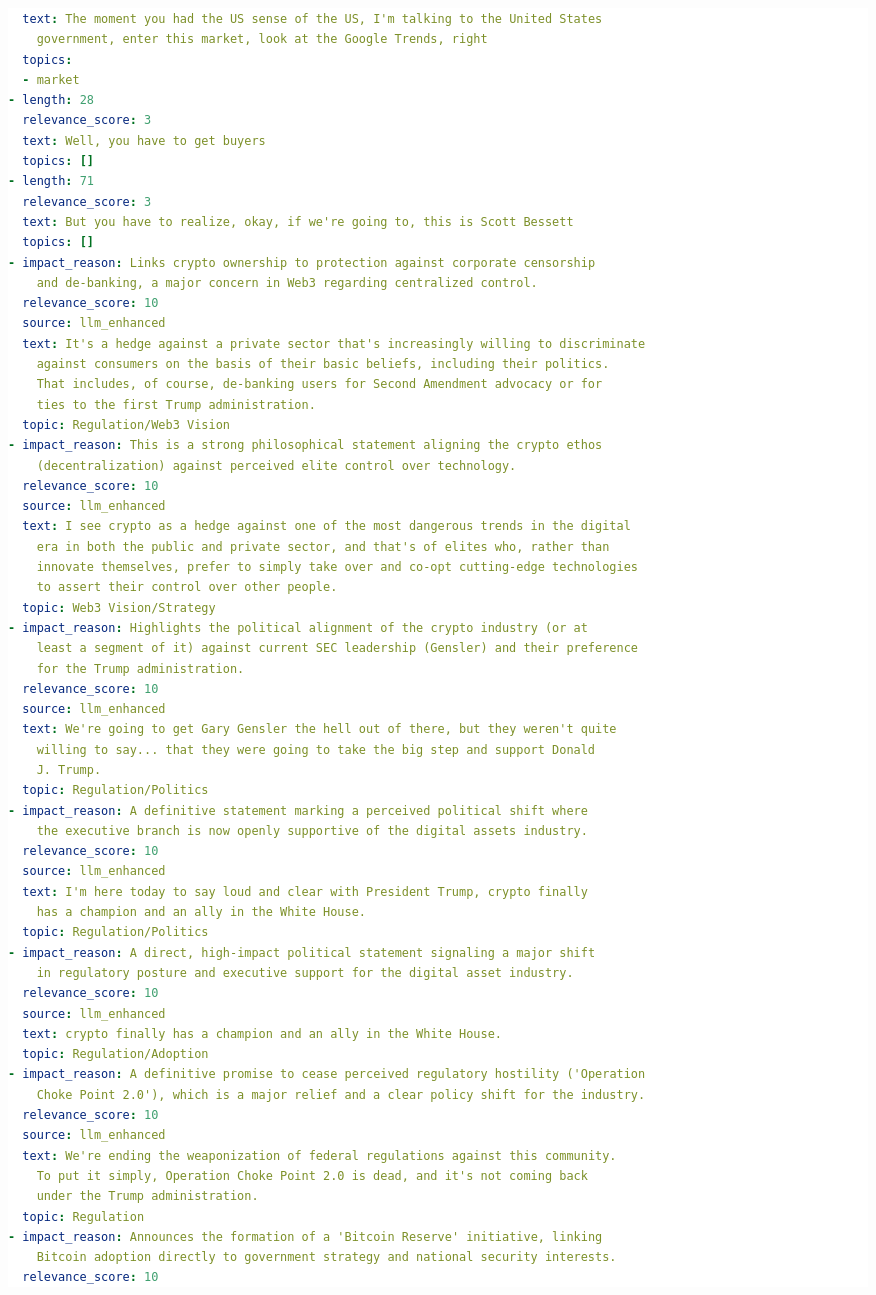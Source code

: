 ```yaml
  text: The moment you had the US sense of the US, I'm talking to the United States
    government, enter this market, look at the Google Trends, right
  topics:
  - market
- length: 28
  relevance_score: 3
  text: Well, you have to get buyers
  topics: []
- length: 71
  relevance_score: 3
  text: But you have to realize, okay, if we're going to, this is Scott Bessett
  topics: []
- impact_reason: Links crypto ownership to protection against corporate censorship
    and de-banking, a major concern in Web3 regarding centralized control.
  relevance_score: 10
  source: llm_enhanced
  text: It's a hedge against a private sector that's increasingly willing to discriminate
    against consumers on the basis of their basic beliefs, including their politics.
    That includes, of course, de-banking users for Second Amendment advocacy or for
    ties to the first Trump administration.
  topic: Regulation/Web3 Vision
- impact_reason: This is a strong philosophical statement aligning the crypto ethos
    (decentralization) against perceived elite control over technology.
  relevance_score: 10
  source: llm_enhanced
  text: I see crypto as a hedge against one of the most dangerous trends in the digital
    era in both the public and private sector, and that's of elites who, rather than
    innovate themselves, prefer to simply take over and co-opt cutting-edge technologies
    to assert their control over other people.
  topic: Web3 Vision/Strategy
- impact_reason: Highlights the political alignment of the crypto industry (or at
    least a segment of it) against current SEC leadership (Gensler) and their preference
    for the Trump administration.
  relevance_score: 10
  source: llm_enhanced
  text: We're going to get Gary Gensler the hell out of there, but they weren't quite
    willing to say... that they were going to take the big step and support Donald
    J. Trump.
  topic: Regulation/Politics
- impact_reason: A definitive statement marking a perceived political shift where
    the executive branch is now openly supportive of the digital assets industry.
  relevance_score: 10
  source: llm_enhanced
  text: I'm here today to say loud and clear with President Trump, crypto finally
    has a champion and an ally in the White House.
  topic: Regulation/Politics
- impact_reason: A direct, high-impact political statement signaling a major shift
    in regulatory posture and executive support for the digital asset industry.
  relevance_score: 10
  source: llm_enhanced
  text: crypto finally has a champion and an ally in the White House.
  topic: Regulation/Adoption
- impact_reason: A definitive promise to cease perceived regulatory hostility ('Operation
    Choke Point 2.0'), which is a major relief and a clear policy shift for the industry.
  relevance_score: 10
  source: llm_enhanced
  text: We're ending the weaponization of federal regulations against this community.
    To put it simply, Operation Choke Point 2.0 is dead, and it's not coming back
    under the Trump administration.
  topic: Regulation
- impact_reason: Announces the formation of a 'Bitcoin Reserve' initiative, linking
    Bitcoin adoption directly to government strategy and national security interests.
  relevance_score: 10
```